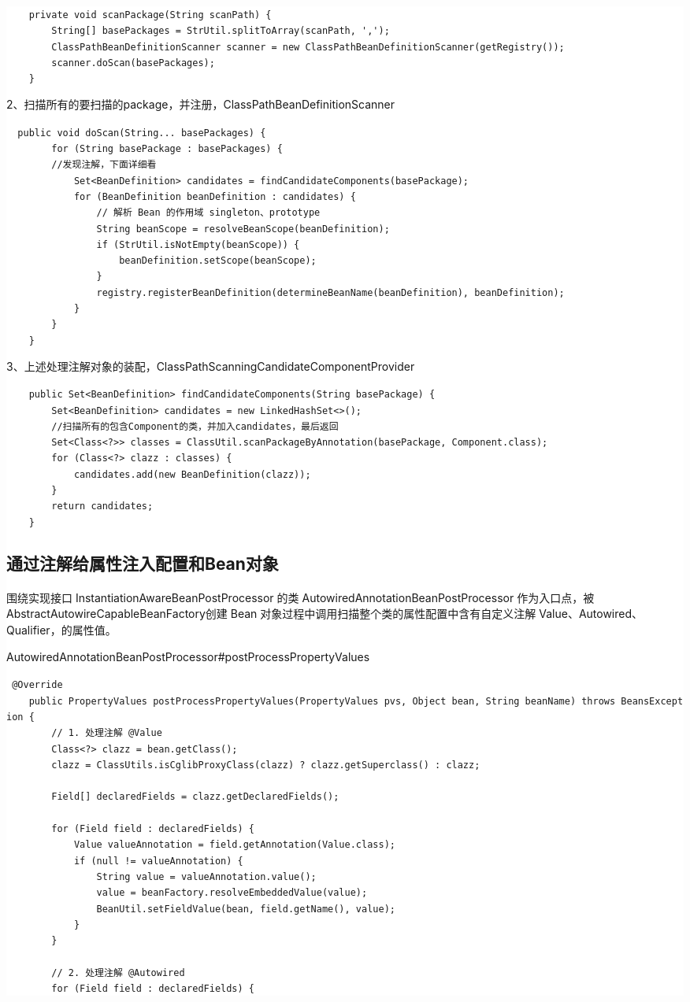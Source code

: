 ```
    private void scanPackage(String scanPath) {
        String[] basePackages = StrUtil.splitToArray(scanPath, ',');
        ClassPathBeanDefinitionScanner scanner = new ClassPathBeanDefinitionScanner(getRegistry());
        scanner.doScan(basePackages);
    }
```

2、扫描所有的要扫描的package，并注册，ClassPathBeanDefinitionScanner  
```
  public void doScan(String... basePackages) {
        for (String basePackage : basePackages) {
        //发现注解，下面详细看
            Set<BeanDefinition> candidates = findCandidateComponents(basePackage);
            for (BeanDefinition beanDefinition : candidates) {
                // 解析 Bean 的作用域 singleton、prototype
                String beanScope = resolveBeanScope(beanDefinition);
                if (StrUtil.isNotEmpty(beanScope)) {
                    beanDefinition.setScope(beanScope);
                }
                registry.registerBeanDefinition(determineBeanName(beanDefinition), beanDefinition);
            }
        }
    }
```
3、上述处理注解对象的装配，ClassPathScanningCandidateComponentProvider
```
    public Set<BeanDefinition> findCandidateComponents(String basePackage) {
        Set<BeanDefinition> candidates = new LinkedHashSet<>();
        //扫描所有的包含Component的类，并加入candidates，最后返回
        Set<Class<?>> classes = ClassUtil.scanPackageByAnnotation(basePackage, Component.class);
        for (Class<?> clazz : classes) {
            candidates.add(new BeanDefinition(clazz));
        }
        return candidates;
    }

```
## 通过注解给属性注入配置和Bean对象

围绕实现接口 InstantiationAwareBeanPostProcessor 的类 AutowiredAnnotationBeanPostProcessor 作为入口点，被 AbstractAutowireCapableBeanFactory创建 Bean 对象过程中调用扫描整个类的属性配置中含有自定义注解 Value、Autowired、Qualifier，的属性值。  

AutowiredAnnotationBeanPostProcessor#postProcessPropertyValues  
```
 @Override
    public PropertyValues postProcessPropertyValues(PropertyValues pvs, Object bean, String beanName) throws BeansException {
        // 1. 处理注解 @Value
        Class<?> clazz = bean.getClass();
        clazz = ClassUtils.isCglibProxyClass(clazz) ? clazz.getSuperclass() : clazz;

        Field[] declaredFields = clazz.getDeclaredFields();

        for (Field field : declaredFields) {
            Value valueAnnotation = field.getAnnotation(Value.class);
            if (null != valueAnnotation) {
                String value = valueAnnotation.value();
                value = beanFactory.resolveEmbeddedValue(value);
                BeanUtil.setFieldValue(bean, field.getName(), value);
            }
        }

        // 2. 处理注解 @Autowired
        for (Field field : declaredFields) {
```